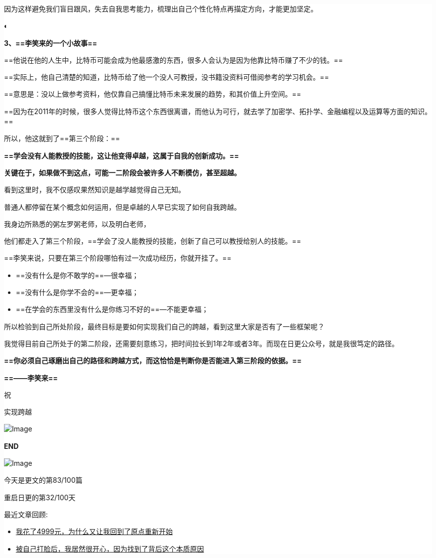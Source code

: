 因为这样避免我们盲目跟风，失去自我思考能力，梳理出自己个性化特点再描定方向，才能更加坚定。

◐

**3、==李笑来的一个小故事==**

==他说在他的人生中，比特币可能会成为他最感激的东西，很多人会认为是因为他靠比特币赚了不少的钱。==

==实际上，他自己清楚的知道，比特币给了他一个没人可教授，没书籍没资料可借阅参考的学习机会。==

==意思是：没以上做参考资料，他仅靠自己搞懂比特币未来发展的趋势，和其价值上升空间。==

==因为在2011年的时候，很多人觉得比特币这个东西很离谱，而他认为可行，就去学了加密学、拓扑学、金融编程以及运算等方面的知识。==

所以，他这就到了==第三个阶段：==

**==学会没有人能教授的技能，这让他变得卓越，这属于自我的创新成功。==**

**关键在于，如果做不到这点，可能一二阶段会被许多人不断模仿，甚至超越。**

看到这里时，我不仅感叹果然知识是越学越觉得自己无知。

普通人都停留在某个概念如何运用，但是卓越的人早已实现了如何自我跨越。

我身边所熟悉的粥左罗粥老师，以及明白老师，

他们都走入了第三个阶段，==学会了没人能教授的技能，创新了自己可以教授给别人的技能。==

==李笑来说，只要在第三个阶段哪怕有过一次成功经历，你就开挂了。==

* ==没有什么是你不敢学的==—很幸福；

* ==没有什么是你学不会的==—更幸福；

* ==在学会的东西里没有什么是你练习不好的==—不能更幸福；

所以检验到自己所处阶段，最终目标是要如何实现我们自己的跨越，看到这里大家是否有了一些框架呢？

我觉得目前自己所处于的第二阶段，还需要刻意练习，把时间拉长到1年2年或者3年。而现在日更公众号，就是我很笃定的路径。

**==你必须自己琢磨出自己的路径和跨越方式，而这恰恰是判断你是否能进入第三阶段的依据。==**

**==——李笑来==**

祝

实现跨越

![Image](https://proxy-prod.omnivore-image-cache.app/0x0,sxufHl2yRgi08gBhPE3QfIuGmBSpF_Ew4CkMyV3dTbdw/https://mmbiz.qpic.cn/mmbiz_png/3AjlJ8f3fxCfZxic2bDUvRiaIOfdbzBxyNt7WXR2Gn6Qq6pmpqic9fpLUEDCx1hMwDx8npibxEfA6rNSiccjnHCcibNA/640?from=appmsg)

**END**

![Image](https://proxy-prod.omnivore-image-cache.app/0x0,sh_UWOj94OICoSYJ2qRKbUm3sYSKqifT0KYwD0tRUaTA/https://mmbiz.qpic.cn/mmbiz_png/WR0S8uN7fneUw7wRkSQR9zvicop9353ReaoodVtlAqW1AaMVw0qBpOtXMRPlgEYGPyBZdiay6mWemZdbtWosykZg/640?from=appmsg)

今天是更文的第83/100篇

重启日更的第32/100天

最近文章回顾:

* [我花了4999元，为什么又让我回到了原点重新开始](https://mp.weixin.qq.com/s?%5F%5Fbiz=MzkzOTM0ODc3Ng==&mid=2247484076&idx=1&sn=8bccd48e55080538e89fa4c67201373e&scene=21#wechat%5Fredirect)

* [被自己打脸后，我居然很开心，因为找到了背后这个本质原因](https://mp.weixin.qq.com/s?%5F%5Fbiz=MzkzOTM0ODc3Ng==&mid=2247484066&idx=1&sn=0a2be8ca15d884559da2aee2e050635f&scene=21#wechat%5Fredirect)
